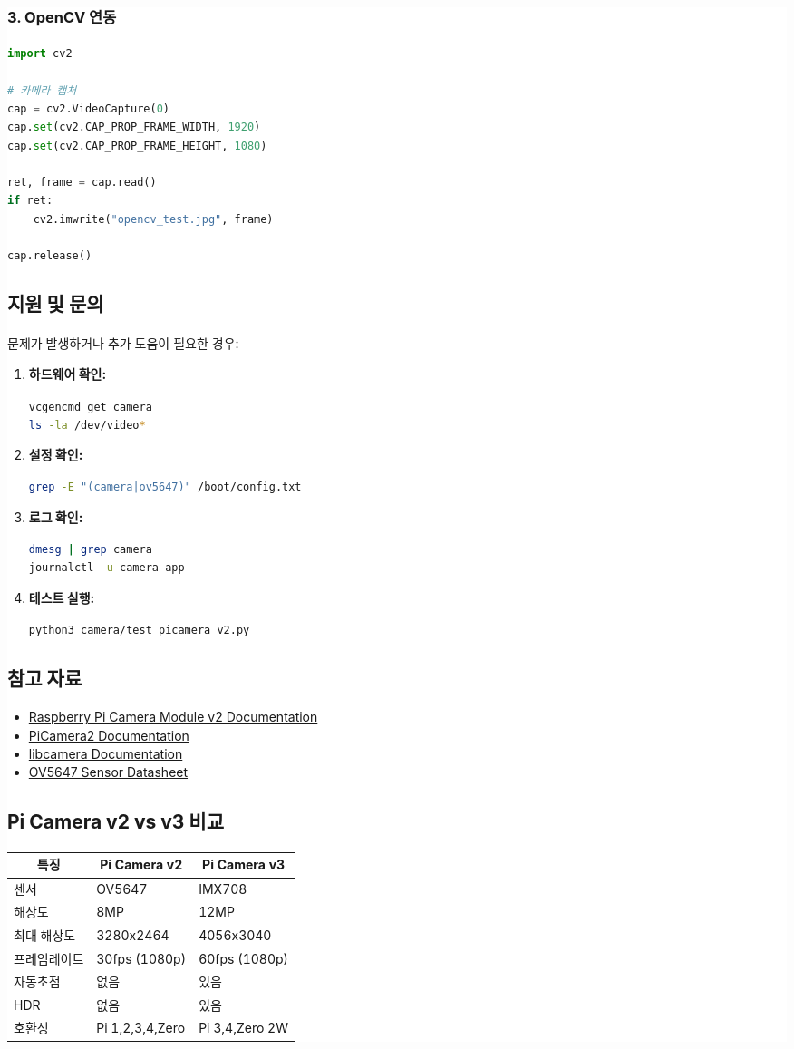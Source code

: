 ### 3. OpenCV 연동

```python
import cv2

# 카메라 캡처
cap = cv2.VideoCapture(0)
cap.set(cv2.CAP_PROP_FRAME_WIDTH, 1920)
cap.set(cv2.CAP_PROP_FRAME_HEIGHT, 1080)

ret, frame = cap.read()
if ret:
    cv2.imwrite("opencv_test.jpg", frame)

cap.release()
```

## 지원 및 문의

문제가 발생하거나 추가 도움이 필요한 경우:

1. **하드웨어 확인:**
   ```bash
   vcgencmd get_camera
   ls -la /dev/video*
   ```

2. **설정 확인:**
   ```bash
   grep -E "(camera|ov5647)" /boot/config.txt
   ```

3. **로그 확인:**
   ```bash
   dmesg | grep camera
   journalctl -u camera-app
   ```

4. **테스트 실행:**
   ```bash
   python3 camera/test_picamera_v2.py
   ```

## 참고 자료

- [Raspberry Pi Camera Module v2 Documentation](https://www.raspberrypi.org/documentation/hardware/camera/)
- [PiCamera2 Documentation](https://picamera2.readthedocs.io/)
- [libcamera Documentation](https://libcamera.org/)
- [OV5647 Sensor Datasheet](https://www.ovt.com/products/sensor.php?id=79)

## Pi Camera v2 vs v3 비교

| 특징 | Pi Camera v2 | Pi Camera v3 |
|------|-------------|-------------|
| 센서 | OV5647 | IMX708 |
| 해상도 | 8MP | 12MP |
| 최대 해상도 | 3280x2464 | 4056x3040 |
| 프레임레이트 | 30fps (1080p) | 60fps (1080p) |
| 자동초점 | 없음 | 있음 |
| HDR | 없음 | 있음 |
| 호환성 | Pi 1,2,3,4,Zero | Pi 3,4,Zero 2W |